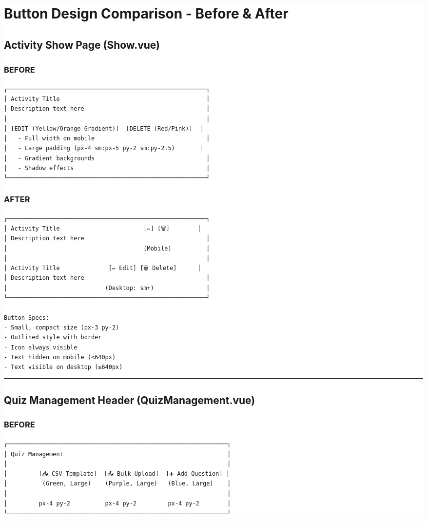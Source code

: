 # Button Design Comparison - Before & After

## Activity Show Page (Show.vue)

### BEFORE
```
┌─────────────────────────────────────────────────────────┐
│ Activity Title                                          │
│ Description text here                                   │
│                                                         │
│ [EDIT (Yellow/Orange Gradient)]  [DELETE (Red/Pink)]  │
│   - Full width on mobile                                │
│   - Large padding (px-4 sm:px-5 py-2 sm:py-2.5)       │
│   - Gradient backgrounds                                │
│   - Shadow effects                                      │
└─────────────────────────────────────────────────────────┘
```

### AFTER
```
┌─────────────────────────────────────────────────────────┐
│ Activity Title                        [✏️] [🗑️]        │
│ Description text here                                   │
│                                       (Mobile)          │
│                                                         │
│ Activity Title              [✏️ Edit] [🗑️ Delete]      │
│ Description text here                                   │
│                            (Desktop: sm+)               │
└─────────────────────────────────────────────────────────┘

Button Specs:
- Small, compact size (px-3 py-2)
- Outlined style with border
- Icon always visible
- Text hidden on mobile (<640px)
- Text visible on desktop (≥640px)
```

---

## Quiz Management Header (QuizManagement.vue)

### BEFORE
```
┌───────────────────────────────────────────────────────────────┐
│ Quiz Management                                               │
│                                                               │
│         [📥 CSV Template]  [📤 Bulk Upload]  [➕ Add Question] │
│          (Green, Large)    (Purple, Large)   (Blue, Large)    │
│                                                               │
│         px-4 py-2          px-4 py-2         px-4 py-2        │
└───────────────────────────────────────────────────────────────┘
```
